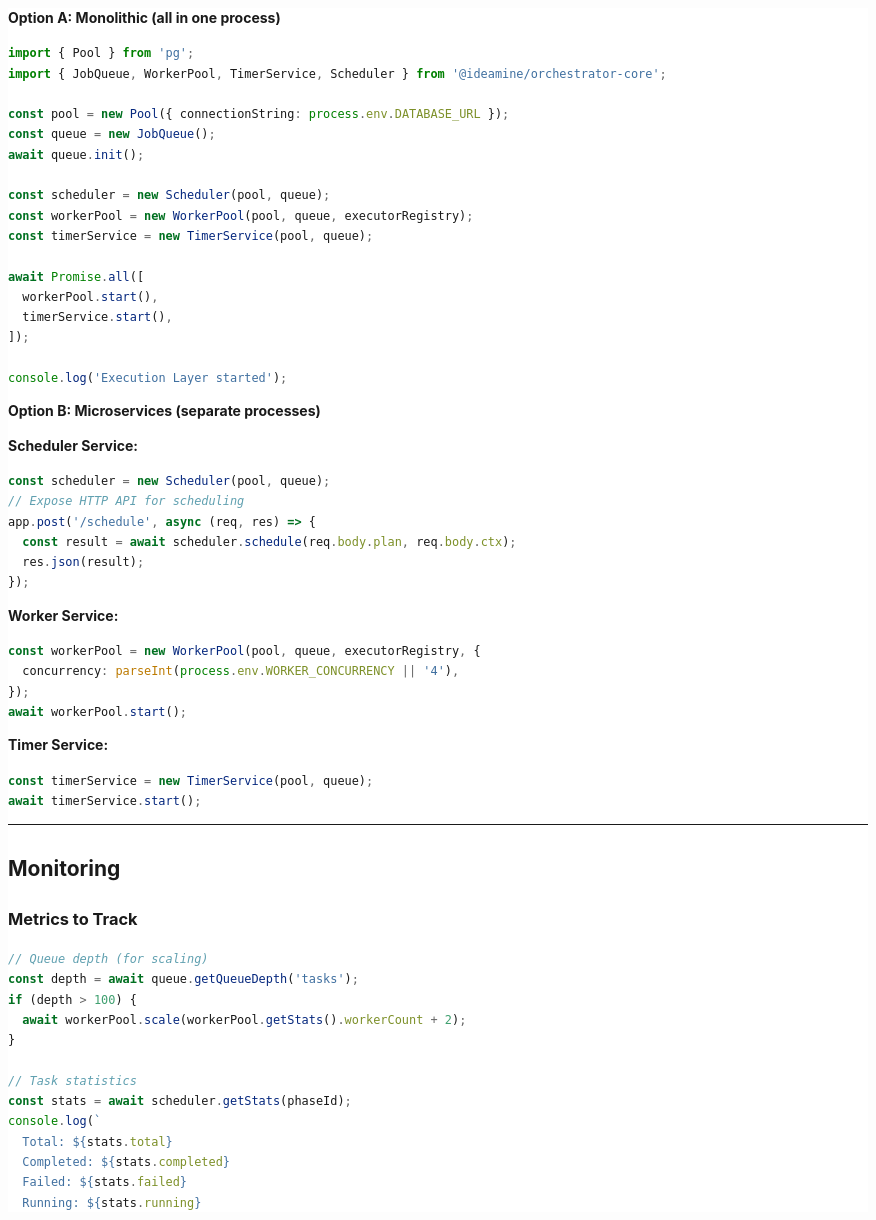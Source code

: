**Option A: Monolithic (all in one process)**
```typescript
import { Pool } from 'pg';
import { JobQueue, WorkerPool, TimerService, Scheduler } from '@ideamine/orchestrator-core';

const pool = new Pool({ connectionString: process.env.DATABASE_URL });
const queue = new JobQueue();
await queue.init();

const scheduler = new Scheduler(pool, queue);
const workerPool = new WorkerPool(pool, queue, executorRegistry);
const timerService = new TimerService(pool, queue);

await Promise.all([
  workerPool.start(),
  timerService.start(),
]);

console.log('Execution Layer started');
```

**Option B: Microservices (separate processes)**

**Scheduler Service:**
```typescript
const scheduler = new Scheduler(pool, queue);
// Expose HTTP API for scheduling
app.post('/schedule', async (req, res) => {
  const result = await scheduler.schedule(req.body.plan, req.body.ctx);
  res.json(result);
});
```

**Worker Service:**
```typescript
const workerPool = new WorkerPool(pool, queue, executorRegistry, {
  concurrency: parseInt(process.env.WORKER_CONCURRENCY || '4'),
});
await workerPool.start();
```

**Timer Service:**
```typescript
const timerService = new TimerService(pool, queue);
await timerService.start();
```

---

## Monitoring

### Metrics to Track

```typescript
// Queue depth (for scaling)
const depth = await queue.getQueueDepth('tasks');
if (depth > 100) {
  await workerPool.scale(workerPool.getStats().workerCount + 2);
}

// Task statistics
const stats = await scheduler.getStats(phaseId);
console.log(`
  Total: ${stats.total}
  Completed: ${stats.completed}
  Failed: ${stats.failed}
  Running: ${stats.running}
```